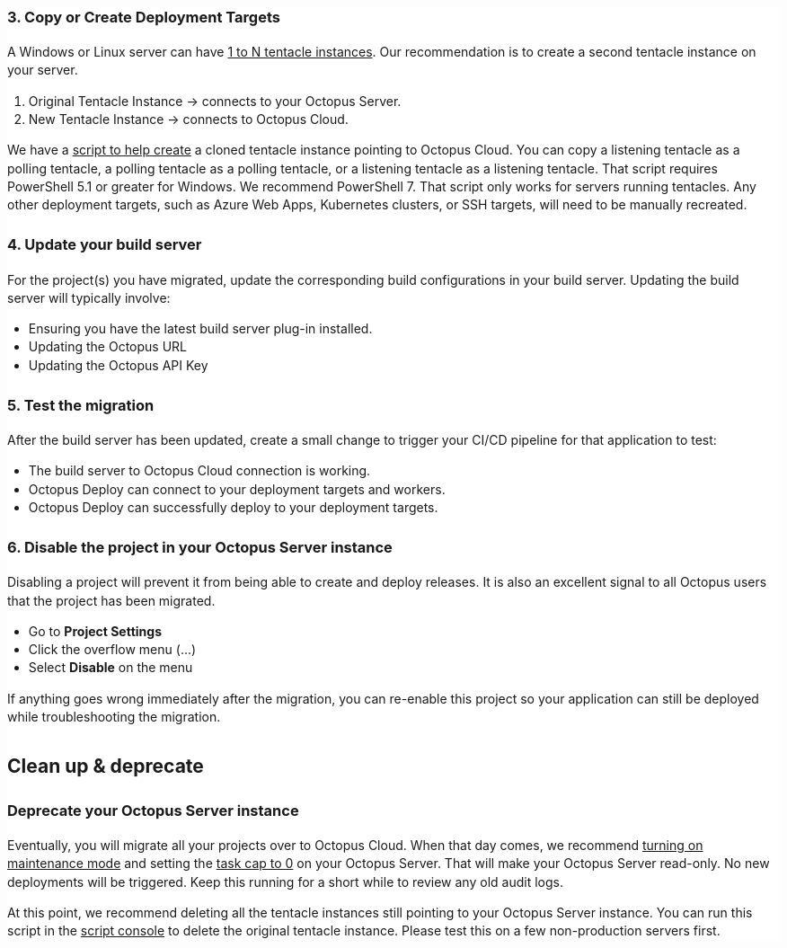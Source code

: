 ### 3. Copy or Create Deployment Targets
A Windows or Linux server can have [1 to N tentacle instances](https://octopus.com/docs/administration/managing-infrastructure/managing-multiple-instances). Our recommendation is to create a second tentacle instance on your server.
1. Original Tentacle Instance -> connects to your Octopus Server.
1. New Tentacle Instance -> connects to Octopus Cloud.

We have a [script to help create](https://github.com/OctopusDeployLabs/SpaceCloner/blob/main/docs/UseCase-CopyExistingTentacles.md) a cloned tentacle instance pointing to Octopus Cloud. You can copy a listening tentacle as a polling tentacle, a polling tentacle as a polling tentacle, or a listening tentacle as a listening tentacle.
That script requires PowerShell 5.1 or greater for Windows. We recommend PowerShell 7.
That script only works for servers running tentacles. Any other deployment targets, such as Azure Web Apps, Kubernetes clusters, or SSH targets, will need to be manually recreated.

### 4. Update your build server
For the project(s) you have migrated, update the corresponding build configurations in your build server. Updating the build server will typically involve:
- Ensuring you have the latest build server plug-in installed.
- Updating the Octopus URL
- Updating the Octopus API Key

### 5. Test the migration
After the build server has been updated, create a small change to trigger your CI/CD pipeline for that application to test:
- The build server to Octopus Cloud connection is working.
- Octopus Deploy can connect to your deployment targets and workers.
- Octopus Deploy can successfully deploy to your deployment targets.

### 6. Disable the project in your Octopus Server instance
Disabling a project will prevent it from being able to create and deploy releases. It is also an excellent signal to all Octopus users that the project has been migrated.
- Go to **Project Settings**
- Click the overflow menu (...)
- Select **Disable** on the menu

If anything goes wrong immediately after the migration, you can re-enable this project so your application can still be deployed while troubleshooting the migration.

## **Clean up & deprecate**
### Deprecate your Octopus Server instance

Eventually, you will migrate all your projects over to Octopus Cloud. When that day comes, we recommend [turning on maintenance mode](https://octopus.com/docs/administration/managing-infrastructure/maintenance-mode/) and setting the [task cap to 0](https://octopus.com/docs/support/increase-the-octopus-server-task-cap) on your Octopus Server. That will make your Octopus Server read-only. No new deployments will be triggered. Keep this running for a short while to review any old audit logs.

At this point, we recommend deleting all the tentacle instances still pointing to your Octopus Server instance. You can run this script in the [script console](https://octopus.com/docs/administration/managing-infrastructure/script-console) to delete the original tentacle instance. Please test this on a few non-production servers first.
